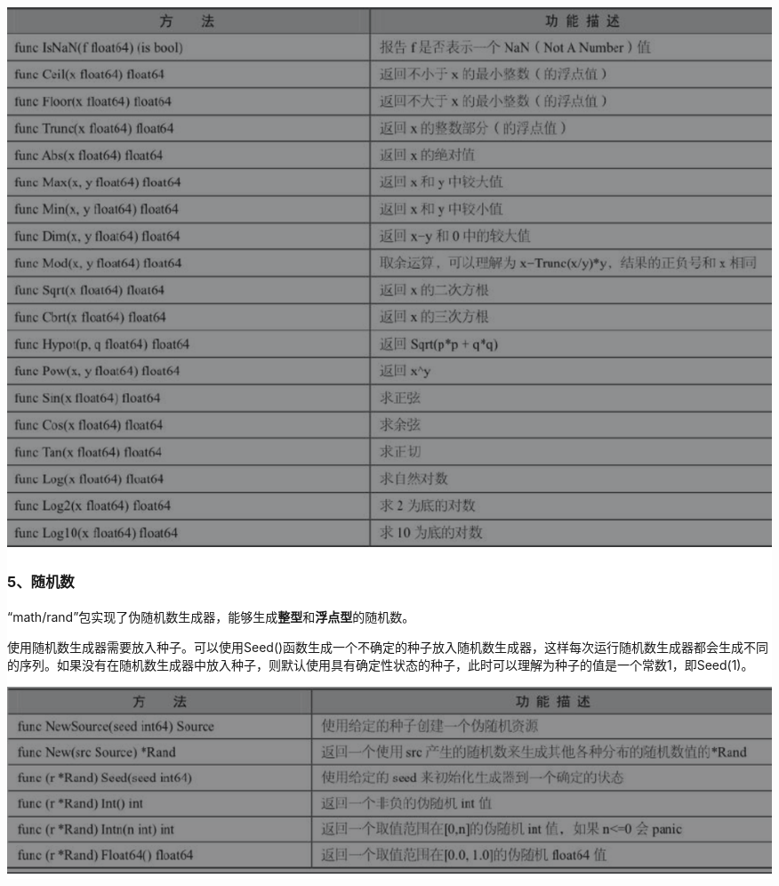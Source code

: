 ![image-20201201193514873](../imgs/image-20201201193514873.png)

### 5、随机数

“math/rand”包实现了伪随机数生成器，能够生成**整型**和**浮点型**的随机数。

使用随机数生成器需要放入种子。可以使用Seed()函数生成一个不确定的种子放入随机数生成器，这样每次运行随机数生成器都会生成不同的序列。如果没有在随机数生成器中放入种子，则默认使用具有确定性状态的种子，此时可以理解为种子的值是一个常数1，即Seed(1)。

![image-20201201193621239](../imgs/image-20201201193621239.png)

